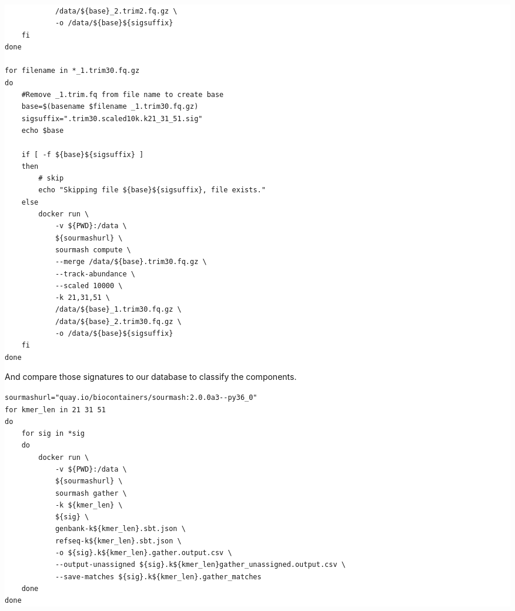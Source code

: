 ```
            /data/${base}_2.trim2.fq.gz \
            -o /data/${base}${sigsuffix}
    fi
done

for filename in *_1.trim30.fq.gz
do
    #Remove _1.trim.fq from file name to create base
    base=$(basename $filename _1.trim30.fq.gz)
    sigsuffix=".trim30.scaled10k.k21_31_51.sig"
    echo $base

    if [ -f ${base}${sigsuffix} ]
    then
        # skip
        echo "Skipping file ${base}${sigsuffix}, file exists."
    else
        docker run \
            -v ${PWD}:/data \
            ${sourmashurl} \
            sourmash compute \
            --merge /data/${base}.trim30.fq.gz \
            --track-abundance \
            --scaled 10000 \
            -k 21,31,51 \
            /data/${base}_1.trim30.fq.gz \
            /data/${base}_2.trim30.fq.gz \
            -o /data/${base}${sigsuffix}
    fi
done

```

And compare those signatures to our database to classify the components.

```
sourmashurl="quay.io/biocontainers/sourmash:2.0.0a3--py36_0"
for kmer_len in 21 31 51
do
    for sig in *sig
    do
        docker run \
            -v ${PWD}:/data \
            ${sourmashurl} \
            sourmash gather \
            -k ${kmer_len} \
            ${sig} \
            genbank-k${kmer_len}.sbt.json \
            refseq-k${kmer_len}.sbt.json \
            -o ${sig}.k${kmer_len}.gather.output.csv \
            --output-unassigned ${sig}.k${kmer_len}gather_unassigned.output.csv \
            --save-matches ${sig}.k${kmer_len}.gather_matches
    done
done
```
